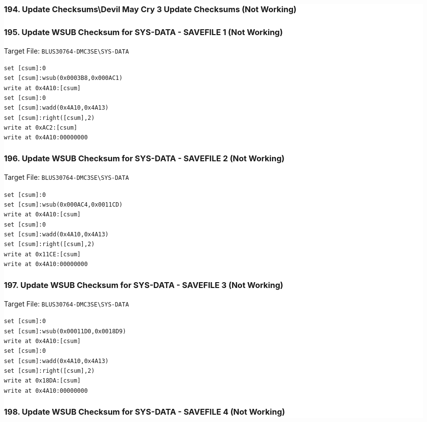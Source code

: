 ### 194. Update Checksums\Devil May Cry 3 Update Checksums (Not Working)
### 195. Update WSUB Checksum for SYS-DATA - SAVEFILE 1 (Not Working)

Target File: `BLUS30764-DMC3SE\SYS-DATA`

```
set [csum]:0
set [csum]:wsub(0x0003B8,0x000AC1)
write at 0x4A10:[csum]
set [csum]:0
set [csum]:wadd(0x4A10,0x4A13)
set [csum]:right([csum],2)
write at 0xAC2:[csum]
write at 0x4A10:00000000
```

### 196. Update WSUB Checksum for SYS-DATA - SAVEFILE 2 (Not Working)

Target File: `BLUS30764-DMC3SE\SYS-DATA`

```
set [csum]:0
set [csum]:wsub(0x000AC4,0x0011CD)
write at 0x4A10:[csum]
set [csum]:0
set [csum]:wadd(0x4A10,0x4A13)
set [csum]:right([csum],2)
write at 0x11CE:[csum]
write at 0x4A10:00000000
```

### 197. Update WSUB Checksum for SYS-DATA - SAVEFILE 3 (Not Working)

Target File: `BLUS30764-DMC3SE\SYS-DATA`

```
set [csum]:0
set [csum]:wsub(0x00011D0,0x0018D9)
write at 0x4A10:[csum]
set [csum]:0
set [csum]:wadd(0x4A10,0x4A13)
set [csum]:right([csum],2)
write at 0x18DA:[csum]
write at 0x4A10:00000000
```

### 198. Update WSUB Checksum for SYS-DATA - SAVEFILE 4 (Not Working)
